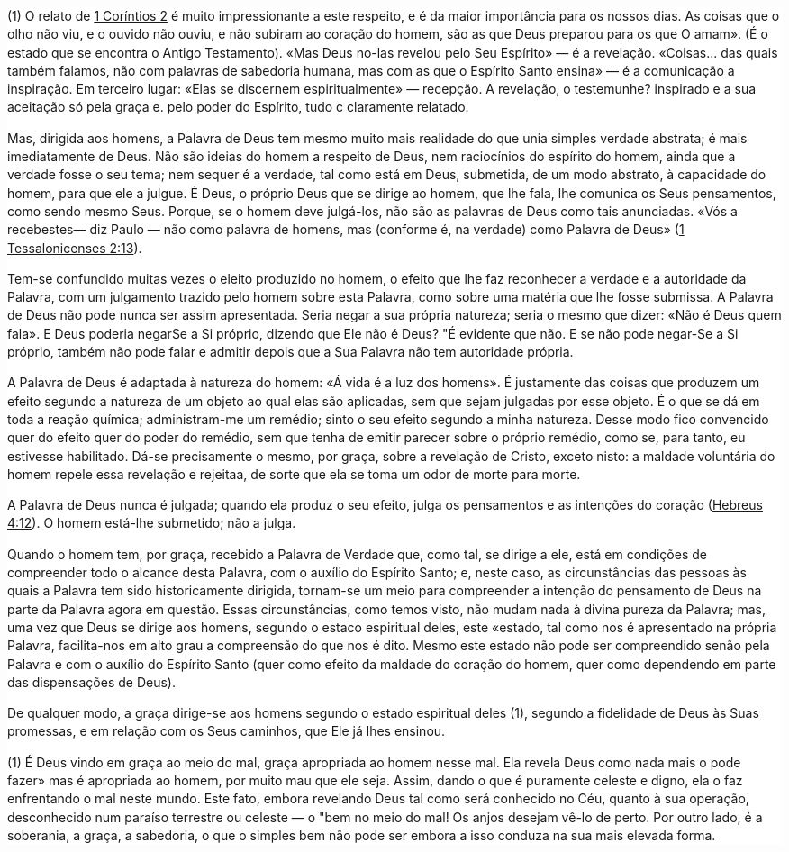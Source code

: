 (1) O relato de [1 Coríntios 2](https://mysword.info/b?r=1Co_2/) é muito impressionante a este respeito, e é da maior importância para os nossos dias. As coisas que o olho não viu, e o ouvido não ouviu, e não subiram ao coração do homem, são as que Deus preparou para os que O amam». (É o estado que se encontra o Antigo Testamento). «Mas Deus no-las revelou pelo Seu Espírito» — é a revelação. «Coisas... das quais também falamos, não com palavras de sabedoria humana, mas com as que o Espírito Santo ensina» — é a comunicação a inspiração. Em terceiro lugar: «Elas se discernem espiritualmente» — recepção. A revelação, o testemunhe? inspirado e a sua aceitação só pela graça e. pelo poder do Espírito, tudo c claramente relatado.

Mas, dirigida aos homens, a Palavra de Deus tem mesmo muito mais realidade do que unia simples verdade abstrata; é mais imediatamente de Deus. Não são ideias do homem a respeito de Deus, nem raciocínios do espírito do homem, ainda que a verdade fosse o seu tema; nem sequer é a verdade, tal como está em Deus, submetida, de um modo abstrato, à capacidade do homem, para que ele a julgue. É Deus, o próprio Deus que se dirige ao homem, que lhe fala, lhe comunica os Seus pensamentos, como sendo mesmo Seus. Porque, se o homem deve julgá-los, não são as palavras de Deus como tais anunciadas. «Vós a recebestes— diz Paulo — não como palavra de homens, mas (conforme é, na verdade) como Palavra de Deus» ([1 Tessalonicenses 2:13](https://mysword.info/b?r=1Th_2:13)).

Tem-se confundido muitas vezes o eleito produzido no homem, o efeito que lhe faz reconhecer a verdade e a autoridade da Palavra, com um julgamento trazido pelo homem sobre esta Palavra, como sobre uma matéria que lhe fosse submissa. A Palavra de Deus não pode nunca ser assim apresentada. Seria negar a sua própria natureza; seria o mesmo que dizer: «Não é Deus quem fala». E Deus poderia negarSe a Si próprio, dizendo que Ele não é Deus? &quot;É evidente que não. E se não pode negar-Se a Si próprio, também não pode falar e admitir depois que a Sua Palavra não tem autoridade própria.

A Palavra de Deus é adaptada à natureza do homem: «Á vida é a luz dos homens». É justamente das coisas que produzem um efeito segundo a natureza de um objeto ao qual elas são aplicadas, sem que sejam julgadas por esse objeto. É o que se dá em toda a reação química; administram-me um remédio; sinto o seu efeito segundo a minha natureza. Desse modo fico convencido quer do efeito quer do poder do remédio, sem que tenha de emitir parecer sobre o próprio remédio, como se, para tanto, eu estivesse habilitado. Dá-se precisamente o mesmo, por graça, sobre a revelação de Cristo, exceto nisto: a maldade voluntária do homem repele essa revelação e rejeitaa, de sorte que ela se toma um odor de morte para morte.

A Palavra de Deus nunca é julgada; quando ela produz o seu efeito, julga os pensamentos e as intenções do coração ([Hebreus 4:12](https://mysword.info/b?r=Heb_4:12)). O homem está-lhe submetido; não a julga.

Quando o homem tem, por graça, recebido a Palavra de Verdade que, como tal, se dirige a ele, está em condições de compreender todo o alcance desta Palavra, com o auxílio do Espírito Santo; e, neste caso, as circunstâncias das pessoas às quais a Palavra tem sido historicamente dirigida, tornam-se um meio para compreender a intenção do pensamento de Deus na parte da Palavra agora em questão. Essas circunstâncias, como temos visto, não mudam nada à divina pureza da Palavra; mas, uma vez que Deus se dirige aos homens, segundo o estaco espiritual deles, este «estado, tal como nos é apresentado na própria Palavra, facilita-nos em alto grau a compreensão do que nos é dito. Mesmo este estado não pode ser compreendido senão pela Palavra e com o auxílio do Espírito Santo (quer como efeito da maldade do coração do homem, quer como dependendo em parte das dispensações de Deus).

De qualquer modo, a graça dirige-se aos homens segundo o estado espiritual deles (1), segundo a fidelidade de Deus às Suas promessas, e em relação com os Seus caminhos, que Ele já lhes ensinou.

(1) É Deus vindo em graça ao meio do mal, graça apropriada ao homem nesse mal. Ela revela Deus como nada mais o pode fazer» mas é apropriada ao homem, por muito mau que ele seja. Assim, dando o que é puramente celeste e digno, ela o faz enfrentando o mal neste mundo. Este fato, embora revelando Deus tal como será conhecido no Céu, quanto à sua operação, desconhecido num paraíso terrestre ou celeste — o &quot;bem no meio do mal! Os anjos desejam vê-lo de perto. Por outro lado, é a soberania, a graça, a sabedoria, o que o simples bem não pode ser embora a isso conduza na sua mais elevada forma.
